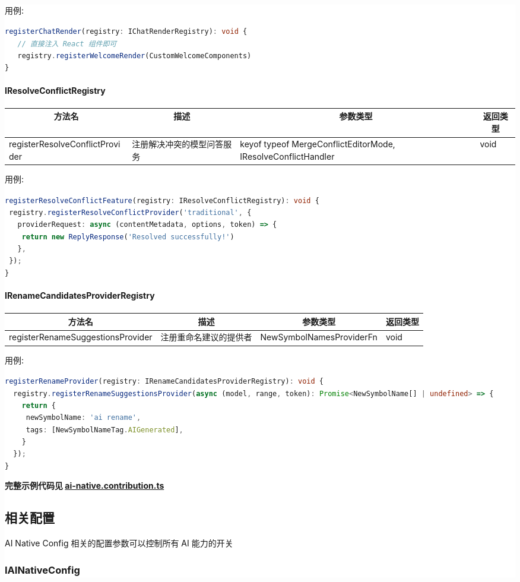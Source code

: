 用例:

```typescript
registerChatRender(registry: IChatRenderRegistry): void {
   // 直接注入 React 组件即可
   registry.registerWelcomeRender(CustomWelcomeComponents)
}
```

#### IResolveConflictRegistry

| 方法名                          | 描述                       | 参数类型                                                      | 返回类型 |
| ------------------------------- | -------------------------- | ------------------------------------------------------------- | -------- |
| registerResolveConflictProvider | 注册解决冲突的模型问答服务 | keyof typeof MergeConflictEditorMode, IResolveConflictHandler | void     |

用例:

```typescript
registerResolveConflictFeature(registry: IResolveConflictRegistry): void {
 registry.registerResolveConflictProvider('traditional', {
   providerRequest: async (contentMetadata, options, token) => {
    return new ReplyResponse('Resolved successfully!')
   },
 });
}
```

#### IRenameCandidatesProviderRegistry

| 方法名                            | 描述                   | 参数类型                 | 返回类型 |
| --------------------------------- | ---------------------- | ------------------------ | -------- |
| registerRenameSuggestionsProvider | 注册重命名建议的提供者 | NewSymbolNamesProviderFn | void     |

用例:

```typescript
registerRenameProvider(registry: IRenameCandidatesProviderRegistry): void {
  registry.registerRenameSuggestionsProvider(async (model, range, token): Promise<NewSymbolName[] | undefined> => {
    return {
     newSymbolName: 'ai rename',
     tags: [NewSymbolNameTag.AIGenerated],
    }
  });
}
```

**完整示例代码见 [ai-native.contribution.ts](https://github.com/opensumi/core/blob/main/packages/startup/entry/sample-modules/ai-native/ai-native.contribution.ts)**

## 相关配置

AI Native Config 相关的配置参数可以控制所有 AI 能力的开关

### IAINativeConfig
